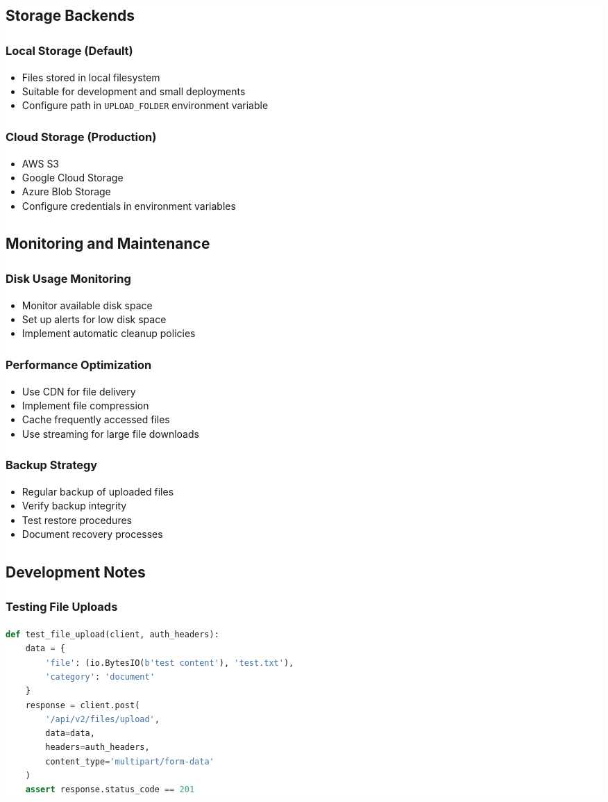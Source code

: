 ## Storage Backends

### Local Storage (Default)
- Files stored in local filesystem
- Suitable for development and small deployments
- Configure path in `UPLOAD_FOLDER` environment variable

### Cloud Storage (Production)
- AWS S3
- Google Cloud Storage
- Azure Blob Storage
- Configure credentials in environment variables

## Monitoring and Maintenance

### Disk Usage Monitoring
- Monitor available disk space
- Set up alerts for low disk space
- Implement automatic cleanup policies

### Performance Optimization
- Use CDN for file delivery
- Implement file compression
- Cache frequently accessed files
- Use streaming for large file downloads

### Backup Strategy
- Regular backup of uploaded files
- Verify backup integrity
- Test restore procedures
- Document recovery processes

## Development Notes

### Testing File Uploads

```python
def test_file_upload(client, auth_headers):
    data = {
        'file': (io.BytesIO(b'test content'), 'test.txt'),
        'category': 'document'
    }
    response = client.post(
        '/api/v2/files/upload',
        data=data,
        headers=auth_headers,
        content_type='multipart/form-data'
    )
    assert response.status_code == 201
```
